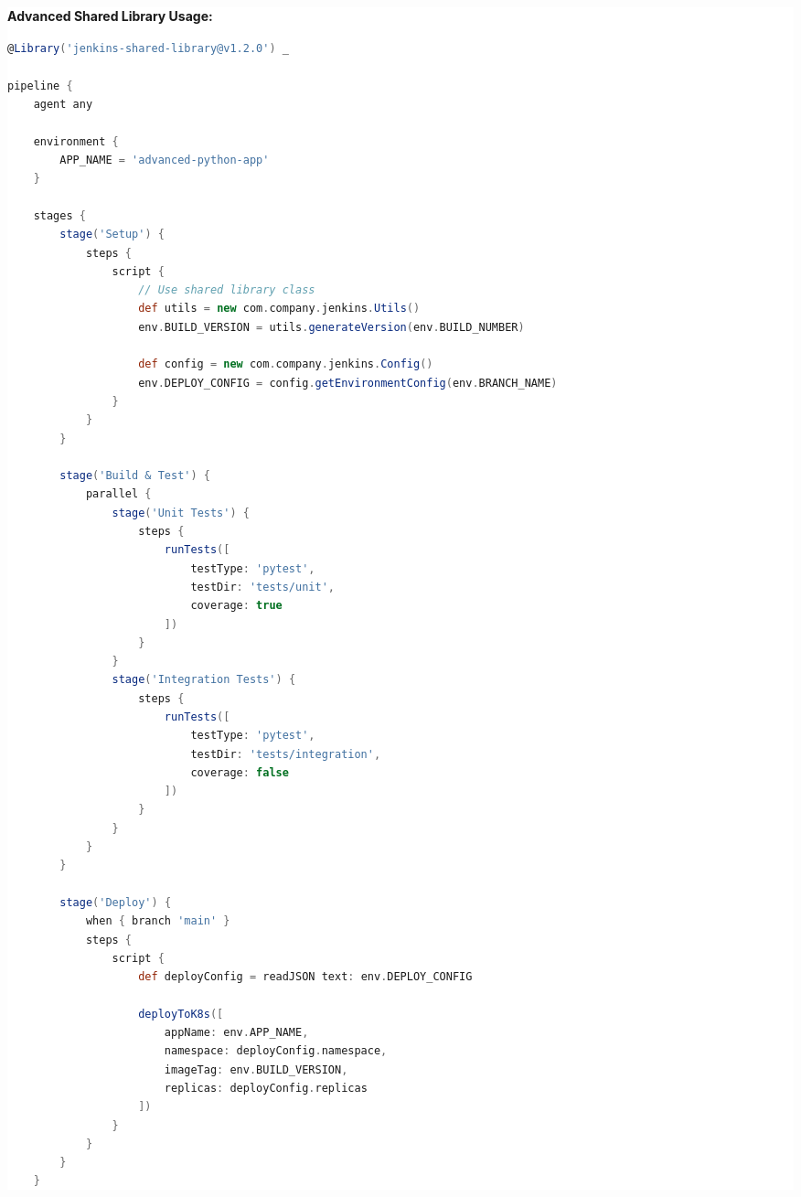 **Advanced Shared Library Usage:**
```groovy
@Library('jenkins-shared-library@v1.2.0') _

pipeline {
    agent any
    
    environment {
        APP_NAME = 'advanced-python-app'
    }
    
    stages {
        stage('Setup') {
            steps {
                script {
                    // Use shared library class
                    def utils = new com.company.jenkins.Utils()
                    env.BUILD_VERSION = utils.generateVersion(env.BUILD_NUMBER)
                    
                    def config = new com.company.jenkins.Config()
                    env.DEPLOY_CONFIG = config.getEnvironmentConfig(env.BRANCH_NAME)
                }
            }
        }
        
        stage('Build & Test') {
            parallel {
                stage('Unit Tests') {
                    steps {
                        runTests([
                            testType: 'pytest',
                            testDir: 'tests/unit',
                            coverage: true
                        ])
                    }
                }
                stage('Integration Tests') {
                    steps {
                        runTests([
                            testType: 'pytest',
                            testDir: 'tests/integration',
                            coverage: false
                        ])
                    }
                }
            }
        }
        
        stage('Deploy') {
            when { branch 'main' }
            steps {
                script {
                    def deployConfig = readJSON text: env.DEPLOY_CONFIG
                    
                    deployToK8s([
                        appName: env.APP_NAME,
                        namespace: deployConfig.namespace,
                        imageTag: env.BUILD_VERSION,
                        replicas: deployConfig.replicas
                    ])
                }
            }
        }
    }
```